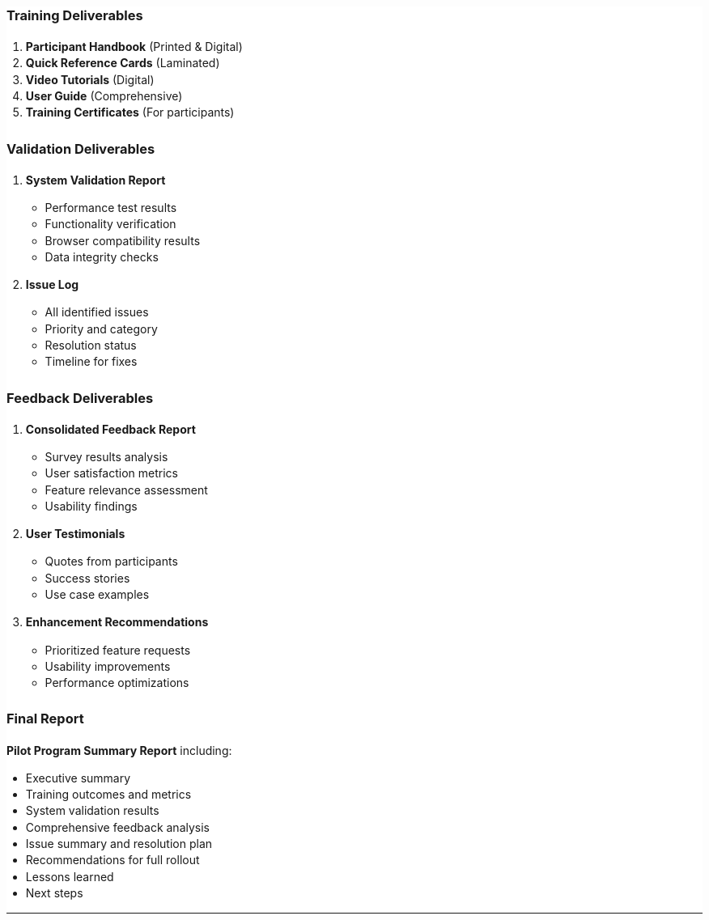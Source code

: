 ### Training Deliverables

1. **Participant Handbook** (Printed & Digital)
2. **Quick Reference Cards** (Laminated)
3. **Video Tutorials** (Digital)
4. **User Guide** (Comprehensive)
5. **Training Certificates** (For participants)

### Validation Deliverables

1. **System Validation Report**
   - Performance test results
   - Functionality verification
   - Browser compatibility results
   - Data integrity checks

2. **Issue Log**
   - All identified issues
   - Priority and category
   - Resolution status
   - Timeline for fixes

### Feedback Deliverables

1. **Consolidated Feedback Report**
   - Survey results analysis
   - User satisfaction metrics
   - Feature relevance assessment
   - Usability findings

2. **User Testimonials**
   - Quotes from participants
   - Success stories
   - Use case examples

3. **Enhancement Recommendations**
   - Prioritized feature requests
   - Usability improvements
   - Performance optimizations

### Final Report

**Pilot Program Summary Report** including:
- Executive summary
- Training outcomes and metrics
- System validation results
- Comprehensive feedback analysis
- Issue summary and resolution plan
- Recommendations for full rollout
- Lessons learned
- Next steps

---
